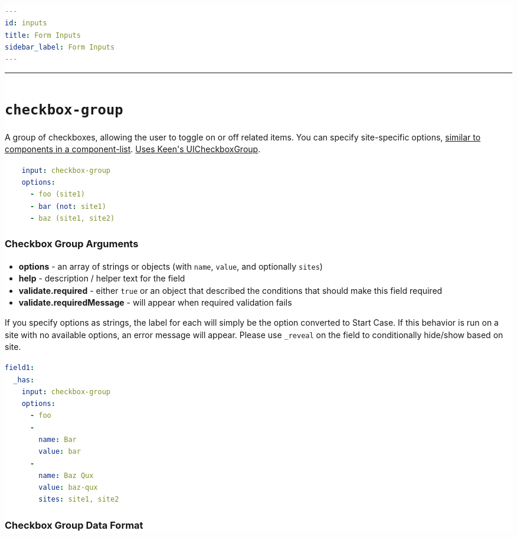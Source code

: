 ```yaml
---
id: inputs
title: Form Inputs
sidebar_label: Form Inputs
---
```


---

# `checkbox-group`

A group of checkboxes, allowing the user to toggle on or off related items. You can specify site-specific options, [similar to components in a component-list](https://github.com/clay/clay-kiln/wiki/Component-Lists#site-specific-components). [Uses Keen's UICheckboxGroup](https://josephuspaye.github.io/Keen-UI/#/ui-checkbox-group).

```yaml
    input: checkbox-group
    options:
      - foo (site1)
      - bar (not: site1)
      - baz (site1, site2)
```

### Checkbox Group Arguments

* **options** - an array of strings or objects (with `name`, `value`, and optionally `sites`)
* **help** - description / helper text for the field
* **validate.required** - either `true` or an object that described the conditions that should make this field required
* **validate.requiredMessage** - will appear when required validation fails

If you specify options as strings, the label for each will simply be the option converted to Start Case. If this behavior is run on a site with no available options, an error message will appear. Please use `_reveal` on the field to conditionally hide/show based on site.

```yaml
field1:
  _has:
    input: checkbox-group
    options:
      - foo
      -
        name: Bar
        value: bar
      -
        name: Baz Qux
        value: baz-qux
        sites: site1, site2
```

### Checkbox Group Data Format
